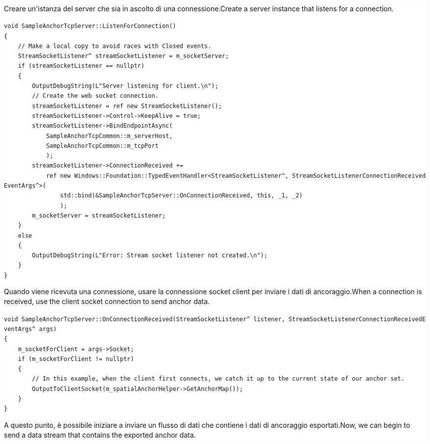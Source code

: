 <span data-ttu-id="5c0b9-172">Creare un'istanza del server che sia in ascolto di una connessione.</span><span class="sxs-lookup"><span data-stu-id="5c0b9-172">Create a server instance that listens for a connection.</span></span>

```
void SampleAnchorTcpServer::ListenForConnection()
{
    // Make a local copy to avoid races with Closed events.
    StreamSocketListener^ streamSocketListener = m_socketServer;
    if (streamSocketListener == nullptr)
    {
        OutputDebugString(L"Server listening for client.\n");
        // Create the web socket connection.
        streamSocketListener = ref new StreamSocketListener();
        streamSocketListener->Control->KeepAlive = true;
        streamSocketListener->BindEndpointAsync(
            SampleAnchorTcpCommon::m_serverHost,
            SampleAnchorTcpCommon::m_tcpPort
            );
        streamSocketListener->ConnectionReceived +=
            ref new Windows::Foundation::TypedEventHandler<StreamSocketListener^, StreamSocketListenerConnectionReceivedEventArgs^>(
                std::bind(&SampleAnchorTcpServer::OnConnectionReceived, this, _1, _2)
                );
        m_socketServer = streamSocketListener;
    }
    else
    {
        OutputDebugString(L"Error: Stream socket listener not created.\n");
    }
}
```

<span data-ttu-id="5c0b9-173">Quando viene ricevuta una connessione, usare la connessione socket client per inviare i dati di ancoraggio.</span><span class="sxs-lookup"><span data-stu-id="5c0b9-173">When a connection is received, use the client socket connection to send anchor data.</span></span>

```
void SampleAnchorTcpServer::OnConnectionReceived(StreamSocketListener^ listener, StreamSocketListenerConnectionReceivedEventArgs^ args)
{
    m_socketForClient = args->Socket;
    if (m_socketForClient != nullptr)
    {
        // In this example, when the client first connects, we catch it up to the current state of our anchor set.
        OutputToClientSocket(m_spatialAnchorHelper->GetAnchorMap());
    }
}
```

<span data-ttu-id="5c0b9-174">A questo punto, è possibile iniziare a inviare un flusso di dati che contiene i dati di ancoraggio esportati.</span><span class="sxs-lookup"><span data-stu-id="5c0b9-174">Now, we can begin to send a data stream that contains the exported anchor data.</span></span>
